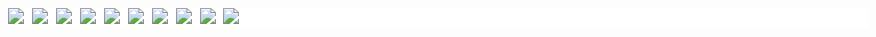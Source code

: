 <p align="left"><a href="https://www.linkedin.com/company/wrappixel" target="_blank"><img src="https://img.shields.io/badge/LinkedIn-0077B5?style=for-the-badge&logo=linkedin&logoColor=white" height="28" style="margin-right: 4px"></a> <a href="https://www.behance.net/wrappixel" target="_blank"><img src="https://img.shields.io/badge/-Behance-blue?style=for-the-badge&logo=behance&logoColor=white" height="28" style="margin-right: 4px"></a> <a href="https://www.facebook.com/wrappixel" target="_blank"><img src="https://img.shields.io/badge/Facebook-1877F2?style=for-the-badge&logo=facebook&logoColor=white" height="28" style="margin-right: 4px"></a> <a href="https://github.com/wrappixel" target="_blank"><img src="https://img.shields.io/badge/GitHub-100000?style=for-the-badge&logo=github&logoColor=white" height="28" style="margin-right: 4px"></a> <a href="https://www.instagram.com/wrappixel.official" target="_blank"><img src="https://img.shields.io/badge/Instagram-E4405F?style=for-the-badge&logo=instagram&logoColor=white" height="28" style="margin-right: 4px"></a> <a href="https://www.pinterest.com/wrappixel_templattes" target="_blank"><img src="https://img.shields.io/badge/Pinterest-%23E60023.svg?style=for-the-badge&&logo=Pinterest&logoColor=white" height="28" style="margin-right: 4px"></a> <a href="https://www.youtube.com/@wrappixel" target="_blank"><img src="https://img.shields.io/badge/YouTube-FF0000?style=for-the-badge&logo=youtube&logoColor=white" height="28" style="margin-right: 4px"></a> <a href="https://twitter.com/wrappixel" target="_blank"><img src="https://img.shields.io/badge/Twitter-000000?style=for-the-badge&logo=X&logoColor=white" height="28" style="margin-right: 4px"></a> <a href="https://dribbble.com/wrappixel" target="_blank"><img src="https://img.shields.io/badge/Dribbble-EA4C89?style=for-the-badge&logo=dribbble&logoColor=white" height="28" style="margin-right: 4px"></a> <a href="https://www.reddit.com/search/?q=wrappixel" target="_blank"><img src="https://img.shields.io/badge/Reddit-FF4500?style=for-the-badge&logo=reddit&logoColor=white" height="28" style="margin-right: 4px"></a></p>


